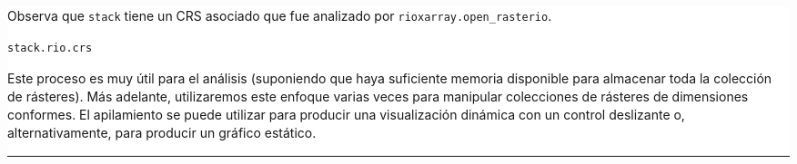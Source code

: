 
Observa que `stack` tiene un CRS asociado que fue analizado por `rioxarray.open_rasterio`.


```python jupyter={"source_hidden": true}
stack.rio.crs
```


Este proceso es muy útil para el análisis (suponiendo que haya suficiente memoria disponible para almacenar toda la colección de rásteres). Más adelante, utilizaremos este enfoque varias veces para manipular colecciones de rásteres de dimensiones conformes. El apilamiento se puede utilizar para producir una visualización dinámica con un control deslizante o, alternativamente, para producir un gráfico estático.



---

